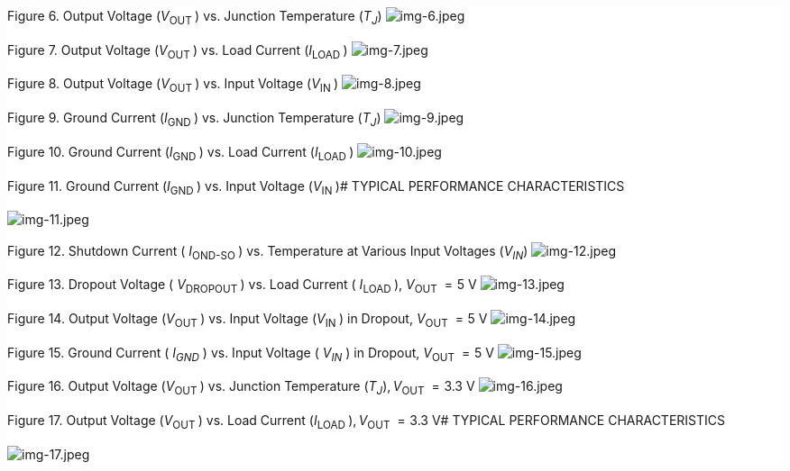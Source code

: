 Figure 6. Output Voltage $\left(V_{\text {OUT }}\right)$ vs. Junction Temperature $\left(T_{J}\right)$
![img-6.jpeg](img-6.jpeg)

Figure 7. Output Voltage $\left(V_{\text {OUT }}\right)$ vs. Load Current $\left(I_{\text {LOAD }}\right)$
![img-7.jpeg](img-7.jpeg)

Figure 8. Output Voltage $\left(V_{\text {OUT }}\right)$ vs. Input Voltage $\left(V_{\text {IN }}\right)$
![img-8.jpeg](img-8.jpeg)

Figure 9. Ground Current $\left(I_{\text {GND }}\right)$ vs. Junction Temperature $\left(T_{J}\right)$
![img-9.jpeg](img-9.jpeg)

Figure 10. Ground Current $\left(I_{\text {GND }}\right)$ vs. Load Current $\left(I_{\text {LOAD }}\right)$
![img-10.jpeg](img-10.jpeg)

Figure 11. Ground Current $\left(I_{\text {GND }}\right)$ vs. Input Voltage $\left(V_{\text {IN }}\right)$# TYPICAL PERFORMANCE CHARACTERISTICS 

![img-11.jpeg](img-11.jpeg)

Figure 12. Shutdown Current ( $I_{\text {OND-SO }}$ ) vs. Temperature at Various Input Voltages $\left(V_{I N}\right)$
![img-12.jpeg](img-12.jpeg)

Figure 13. Dropout Voltage ( $V_{\text {DROPOUT }}$ ) vs. Load Current ( $I_{\text {LOAD }}$ ), $V_{\text {OUT }}=5 \mathrm{~V}$
![img-13.jpeg](img-13.jpeg)

Figure 14. Output Voltage $\left(V_{\text {OUT }}\right)$ vs. Input Voltage $\left(V_{\text {IN }}\right)$ in Dropout, $V_{\text {OUT }}=5 \mathrm{~V}$
![img-14.jpeg](img-14.jpeg)

Figure 15. Ground Current ( $I_{G N D}$ ) vs. Input Voltage ( $V_{I N}$ ) in Dropout, $V_{\text {OUT }}=5 \mathrm{~V}$
![img-15.jpeg](img-15.jpeg)

Figure 16. Output Voltage $\left(V_{\text {OUT }}\right)$ vs. Junction Temperature $\left(T_{J}\right), V_{\text {OUT }}=3.3 \mathrm{~V}$
![img-16.jpeg](img-16.jpeg)

Figure 17. Output Voltage $\left(V_{\text {OUT }}\right)$ vs. Load Current $\left(I_{\text {LOAD }}\right), V_{\text {OUT }}=3.3 \mathrm{~V}$# TYPICAL PERFORMANCE CHARACTERISTICS 

![img-17.jpeg](img-17.jpeg)
